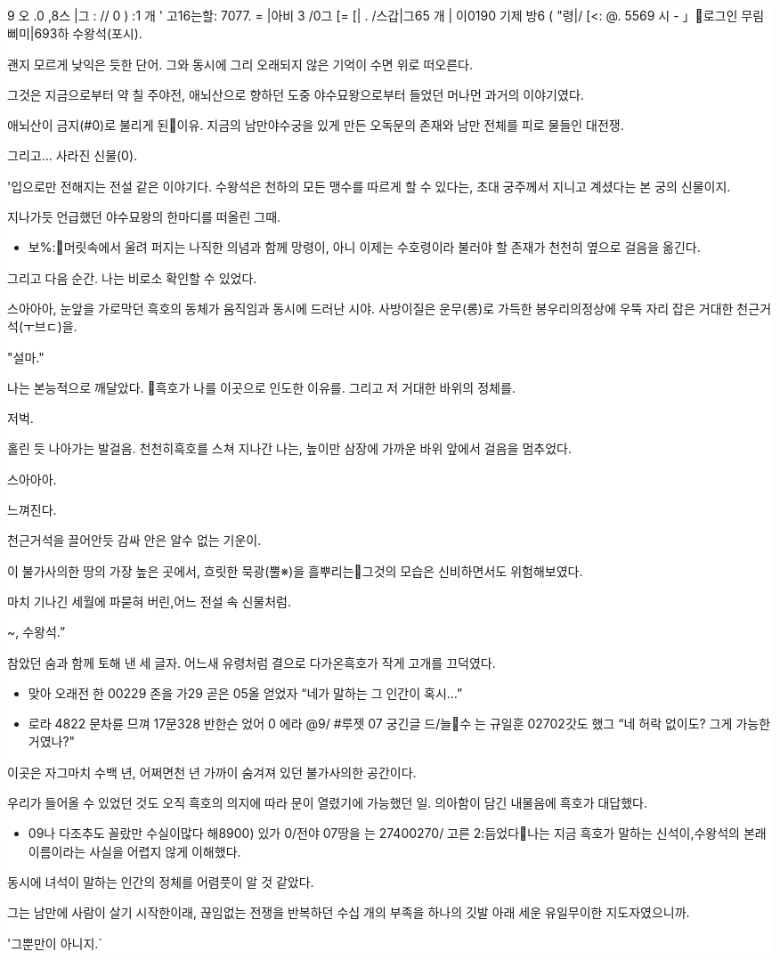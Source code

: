 9 오 .0  ,8스        |그 :   // 0 )   :1 개  '  고16는할: 7077. = |아비 3 /0그 [= [|  . /스갑|그65 개   |     이0190    기제    방6  (  "령|/    [<:       @. 5569   시    - 」로그인 무림              삐미|693하
수왕석(포시).

괜지 모르게 낮익은 듯한 단어. 그와 동시에 그리 오래되지 않은 기억이 수면 위로 떠오른다.

그것은 지금으로부터 약 칠 주야전, 애뇌산으로 향하던 도중 야수묘왕으로부터 들었던 머나먼 과거의 이야기였다.

애뇌산이 금지(#0)로 불리게 된이유. 지금의 남만야수궁을 있게 만든 오독문의 존재와 남만 전체를 피로 물들인 대전쟁.

그리고… 사라진 신물(0).

'입으로만 전해지는 전설 같은 이야기다. 수왕석은 천하의 모든 맹수를 따르게 할 수 있다는, 초대 궁주께서 지니고 계셨다는 본 궁의 신물이지.

지나가듯 언급했던 야수묘왕의 한마디를 떠올린 그때.

- 보%:머릿속에서 울려 퍼지는 나직한 의념과 함께 망령이, 아니 이제는 수호령이라 불러야 할 존재가 천천히 옆으로 걸음을 옮긴다.

그리고 다음 순간. 나는 비로소 확인할 수 있었다.

스아아아,
눈앞을 가로막던 흑호의 동체가 움직임과 동시에 드러난 시야. 사방이질은 운무(롱\)로 가득한 봉우리의정상에 우뚝 자리 잡은 거대한 천근거석(ㅜ브ㄷ)을.

"설마."

나는 본능적으로 깨달았다.
흑호가 나를 이곳으로 인도한 이유를. 그리고 저 거대한 바위의 정체를.

저벅.

홀린 듯 나아가는 발걸음. 천천히흑호를 스쳐 지나간 나는, 높이만 삼장에 가까운 바위 앞에서 걸음을 멈추었다.

스아아아.

느껴진다.

천근거석을 끌어안듯 감싸 안은 알수 없는 기운이.

이 불가사의한 땅의 가장 높은 곳에서, 흐릿한 묵광(뿔※)을 흘뿌리는그것의 모습은 신비하면서도 위험해보였다.

마치 기나긴 세월에 파묻혀 버린,어느 전설 속 신물처럼.

~, 수왕석.”

참았던 숨과 함께 토해 낸 세 글자. 어느새 유령처럼 결으로 다가온흑호가 작게 고개를 끄덕였다.

- 맞아 오래전 한 00229 존을 가29 곧은 05올 얻었자
“네가 말하는 그 인간이 혹시…”

- 로라 4822 문차륜 므껴 17문328 반한슨 었어 0 에라 @9/ #루젯 07 궁긴글 드/늘수 는 규일훈 02702갓도 했그
“네 허락 없이도? 그게 가능한 거였나?"

이곳은 자그마치 수백 년, 어쩌면천 년 가까이 숨겨져 있던 불가사의한 공간이다.

우리가 들어올 수 있었던 것도 오직 흑호의 의지에 따라 문이 열렸기에 가능했던 일. 의아함이 담긴 내물음에 흑호가 대답했다.

- 09나 다조추도 꼴랐만 수실이많다 해8900) 있가 0/전야 07땅을 는 27400270/ 고른 2:듬었다나는 지금 흑호가 말하는 신석이,수왕석의 본래 이름이라는 사실을 어렵지 않게 이해했다.

동시에 녀석이 말하는 인간의 정체를 어렴풋이 알 것 같았다.

그는 남만에 사람이 살기 시작한이래, 끊임없는 전쟁을 반복하던 수십 개의 부족을 하나의 깃발 아래 세운 유일무이한 지도자였으니까.

'그뿐만이 아니지.`
